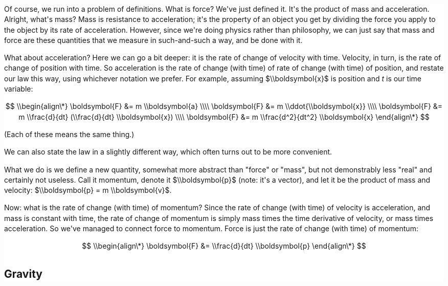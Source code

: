 
Of course, we run into a problem of definitions. What is force? We've
just defined it. It's the product of mass and acceleration. Alright,
what's mass? Mass is resistance to acceleration; it's the property of
an object you get by dividing the force you apply to the object by its
rate of acceleration. However, since we're doing physics rather than
philosophy, we can just say that mass and force are these quantities
that we measure in such-and-such a way, and be done with it.


What about acceleration? Here we can go a bit deeper: it is the rate of
change of velocity with time. Velocity, in turn, is the rate of change
of position with time. So acceleration is the rate of change (with time)
of rate of change (with time) of position, and restate our law this way,
using whichever notation we prefer. For example, assuming
$\\boldsymbol{x}$ is position and $t$ is our time variable:

$$
\\begin{align\*}
\boldsymbol{F} &= m \\boldsymbol{a} \\\\
\boldsymbol{F} &= m \\ddot{\\boldsymbol{x}} \\\\
\boldsymbol{F} &= m \\frac{d}{dt} (\\frac{d}{dt} \\boldsymbol{x}) \\\\
\boldsymbol{F} &= m \\frac{d^2}{dt^2} \\boldsymbol{x}
\end{align\*}
$$


(Each of these means the same thing.)


We can also state the law in a slightly different way, which often turns
out to be more convenient.


What we do is we define a new quantity, somewhat more abstract than
"force" or "mass", but not demonstrably less "real" and certainly
not useless. Call it momentum, denote it $\\boldsymbol{p}$ (note:
it's a vector), and let it be the product of mass and velocity:
$\\boldsymbol{p} = m \\boldsymbol{v}$.


Now: what is the rate of change (with time) of momentum? Since the rate
of change (with time) of velocity is acceleration, and mass is constant
with time, the rate of change of momentum is simply mass times the time
derivative of velocity, or mass times acceleration. So we've managed to
connect force to momentum. Force is just the rate of change (with time)
of momentum:

$$
\\begin{align\*}
\boldsymbol{F} &= \\frac{d}{dt} \\boldsymbol{p}
\end{align\*}
$$



## Gravity
